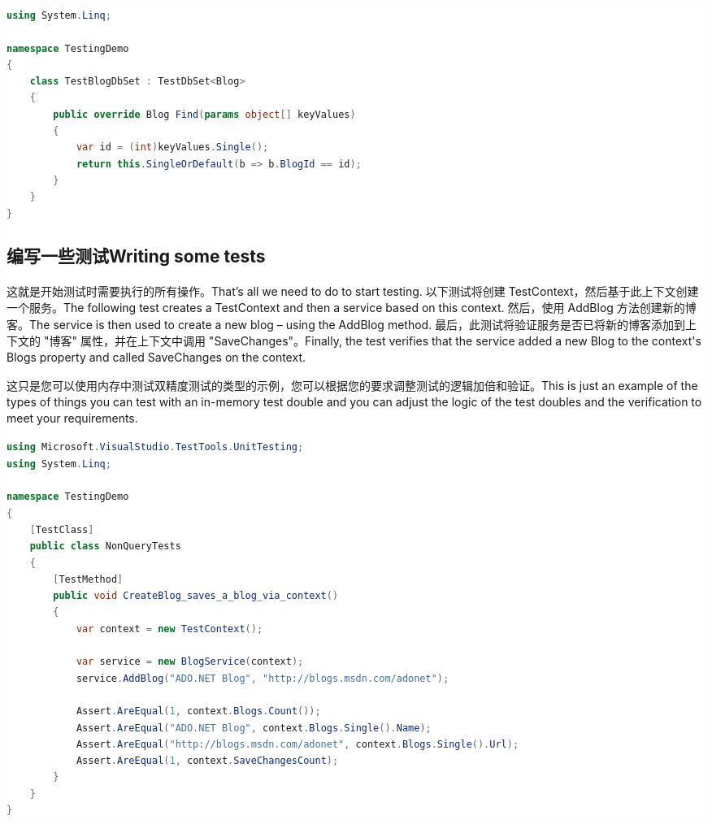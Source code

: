 ``` csharp
using System.Linq;

namespace TestingDemo
{
    class TestBlogDbSet : TestDbSet<Blog>
    {
        public override Blog Find(params object[] keyValues)
        {
            var id = (int)keyValues.Single();
            return this.SingleOrDefault(b => b.BlogId == id);
        }
    }
}
```  

## <a name="writing-some-tests"></a><span data-ttu-id="47353-158">编写一些测试</span><span class="sxs-lookup"><span data-stu-id="47353-158">Writing some tests</span></span>  

<span data-ttu-id="47353-159">这就是开始测试时需要执行的所有操作。</span><span class="sxs-lookup"><span data-stu-id="47353-159">That’s all we need to do to start testing.</span></span> <span data-ttu-id="47353-160">以下测试将创建 TestContext，然后基于此上下文创建一个服务。</span><span class="sxs-lookup"><span data-stu-id="47353-160">The following test creates a TestContext and then a service based on this context.</span></span> <span data-ttu-id="47353-161">然后，使用 AddBlog 方法创建新的博客。</span><span class="sxs-lookup"><span data-stu-id="47353-161">The service is then used to create a new blog – using the AddBlog method.</span></span> <span data-ttu-id="47353-162">最后，此测试将验证服务是否已将新的博客添加到上下文的 "博客" 属性，并在上下文中调用 "SaveChanges"。</span><span class="sxs-lookup"><span data-stu-id="47353-162">Finally, the test verifies that the service added a new Blog to the context's Blogs property and called SaveChanges on the context.</span></span>  

<span data-ttu-id="47353-163">这只是您可以使用内存中测试双精度测试的类型的示例，您可以根据您的要求调整测试的逻辑加倍和验证。</span><span class="sxs-lookup"><span data-stu-id="47353-163">This is just an example of the types of things you can test with an in-memory test double and you can adjust the logic of the test doubles and the verification to meet your requirements.</span></span>  

``` csharp
using Microsoft.VisualStudio.TestTools.UnitTesting;
using System.Linq;

namespace TestingDemo
{
    [TestClass]
    public class NonQueryTests
    {
        [TestMethod]
        public void CreateBlog_saves_a_blog_via_context()
        {
            var context = new TestContext();

            var service = new BlogService(context);
            service.AddBlog("ADO.NET Blog", "http://blogs.msdn.com/adonet");

            Assert.AreEqual(1, context.Blogs.Count());
            Assert.AreEqual("ADO.NET Blog", context.Blogs.Single().Name);
            Assert.AreEqual("http://blogs.msdn.com/adonet", context.Blogs.Single().Url);
            Assert.AreEqual(1, context.SaveChangesCount);
        }
    }
}
```  
